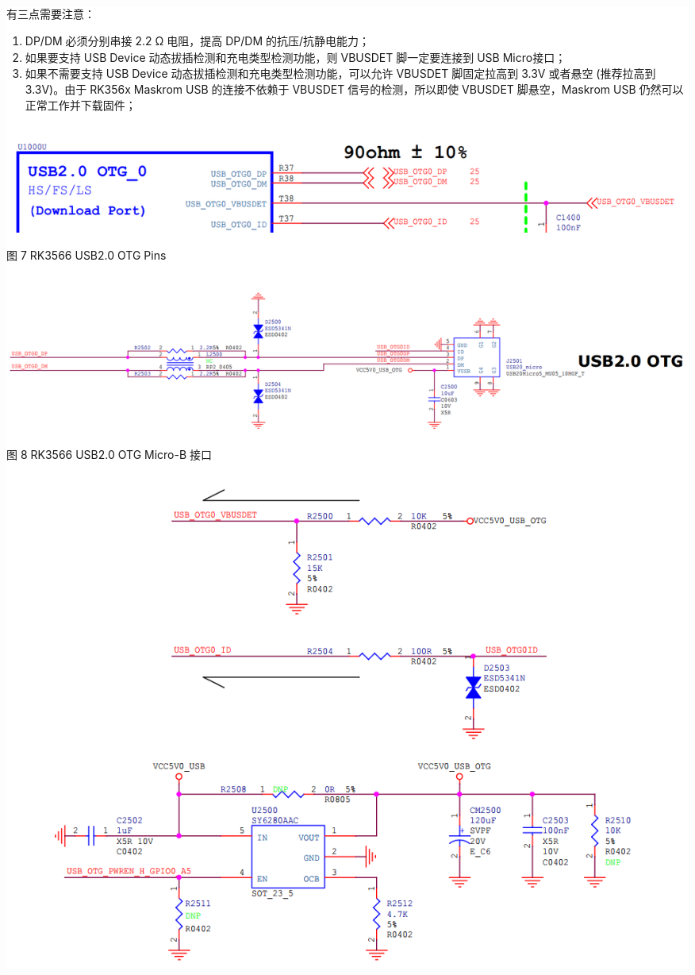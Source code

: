 有三点需要注意：

1. DP/DM 必须分别串接 2.2 Ω 电阻，提高 DP/DM 的抗压/抗静电能力；
2. 如果要支持 USB Device 动态拔插检测和充电类型检测功能，则 VBUSDET 脚一定要连接到 USB Micro接口；
3. 如果不需要支持 USB Device 动态拔插检测和充电类型检测功能，可以允许 VBUSDET 脚固定拉高到 3.3V 或者悬空 (推荐拉高到 3.3V)。由于 RK356x Maskrom USB 的连接不依赖于 VBUSDET 信号的检测，所以即使  VBUSDET 脚悬空，Maskrom USB 仍然可以正常工作并下载固件；

![RK3566-USB2.0-OTG-Pin](RK356x-USB/RK3566-USB2.0-OTG-Pins.png)

图 7 RK3566 USB2.0 OTG Pins

![RK3566-USB2.0-OTG-Micro-B-Interface](RK356x-USB/RK3566-USB2.0-OTG-Micro-B-Interface.png)

图 8 RK3566 USB2.0 OTG Micro-B 接口

![RK3566-USB2.0-OTG-VBUS-and-OTG-ID](RK356x-USB/RK3566-USB2.0-OTG-VBUS-and-OTG-ID.png)
